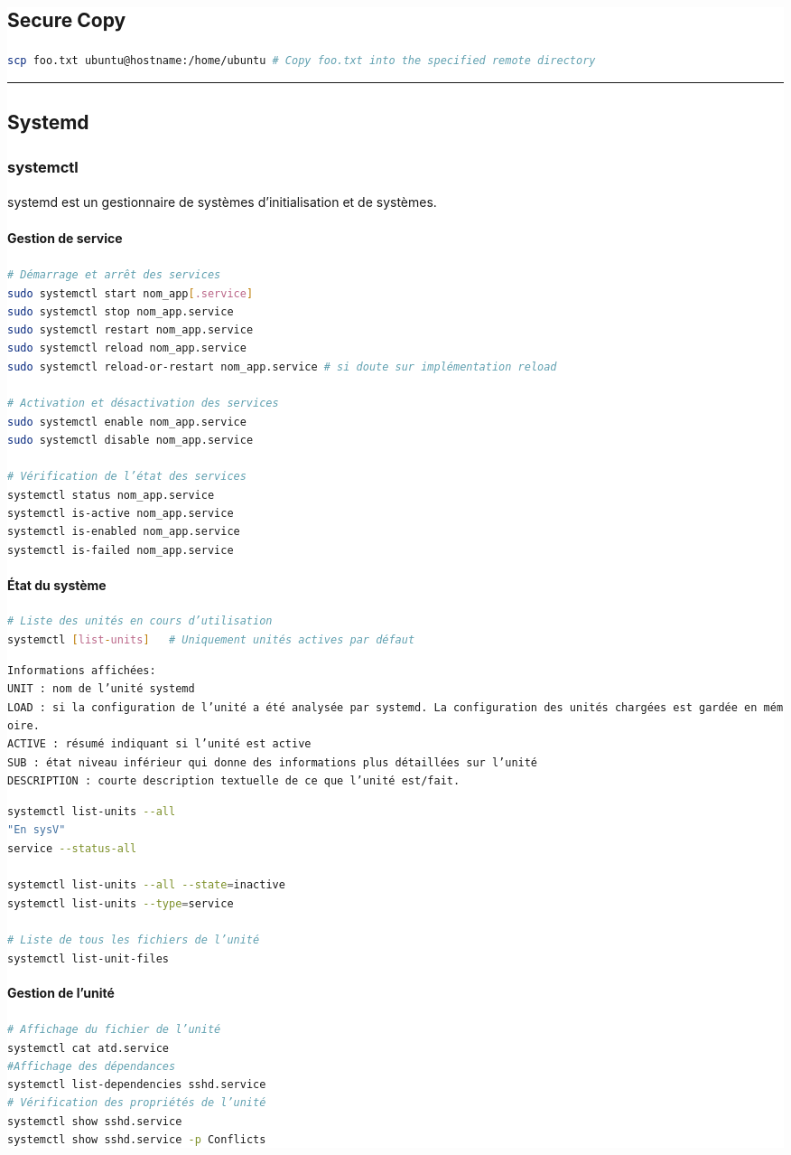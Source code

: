 ## Secure Copy
```sh
scp foo.txt ubuntu@hostname:/home/ubuntu # Copy foo.txt into the specified remote directory
```

---

## Systemd
### systemctl
systemd est un gestionnaire de systèmes d’initialisation et de systèmes.
#### Gestion de service
```sh
# Démarrage et arrêt des services
sudo systemctl start nom_app[.service]
sudo systemctl stop nom_app.service
sudo systemctl restart nom_app.service
sudo systemctl reload nom_app.service
sudo systemctl reload-or-restart nom_app.service # si doute sur implémentation reload

# Activation et désactivation des services
sudo systemctl enable nom_app.service
sudo systemctl disable nom_app.service

# Vérification de l’état des services
systemctl status nom_app.service
systemctl is-active nom_app.service
systemctl is-enabled nom_app.service
systemctl is-failed nom_app.service
```
#### État du système
```sh
# Liste des unités en cours d’utilisation
systemctl [list-units]   # Uniquement unités actives par défaut 
```
	Informations affichées:
	UNIT : nom de l’unité systemd
	LOAD : si la configuration de l’unité a été analysée par systemd. La configuration des unités chargées est gardée en mémoire.
	ACTIVE : résumé indiquant si l’unité est active
	SUB : état niveau inférieur qui donne des informations plus détaillées sur l’unité
	DESCRIPTION : courte description textuelle de ce que l’unité est/fait.

```sh
systemctl list-units --all
"En sysV"
service --status-all

systemctl list-units --all --state=inactive
systemctl list-units --type=service

# Liste de tous les fichiers de l’unité
systemctl list-unit-files
```
#### Gestion de l’unité
```sh
# Affichage du fichier de l’unité
systemctl cat atd.service
#Affichage des dépendances
systemctl list-dependencies sshd.service
# Vérification des propriétés de l’unité
systemctl show sshd.service
systemctl show sshd.service -p Conflicts
```